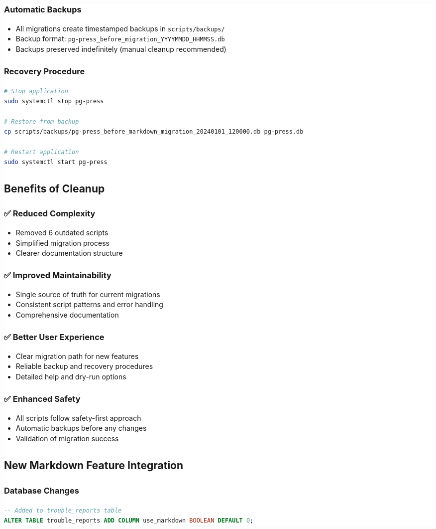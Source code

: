 ### Automatic Backups

- All migrations create timestamped backups in `scripts/backups/`
- Backup format: `pg-press_before_migration_YYYYMMDD_HHMMSS.db`
- Backups preserved indefinitely (manual cleanup recommended)

### Recovery Procedure

```bash
# Stop application
sudo systemctl stop pg-press

# Restore from backup
cp scripts/backups/pg-press_before_markdown_migration_20240101_120000.db pg-press.db

# Restart application
sudo systemctl start pg-press
```

## Benefits of Cleanup

### ✅ Reduced Complexity

- Removed 6 outdated scripts
- Simplified migration process
- Clearer documentation structure

### ✅ Improved Maintainability

- Single source of truth for current migrations
- Consistent script patterns and error handling
- Comprehensive documentation

### ✅ Better User Experience

- Clear migration path for new features
- Reliable backup and recovery procedures
- Detailed help and dry-run options

### ✅ Enhanced Safety

- All scripts follow safety-first approach
- Automatic backups before any changes
- Validation of migration success

## New Markdown Feature Integration

### Database Changes

```sql
-- Added to trouble_reports table
ALTER TABLE trouble_reports ADD COLUMN use_markdown BOOLEAN DEFAULT 0;
```
